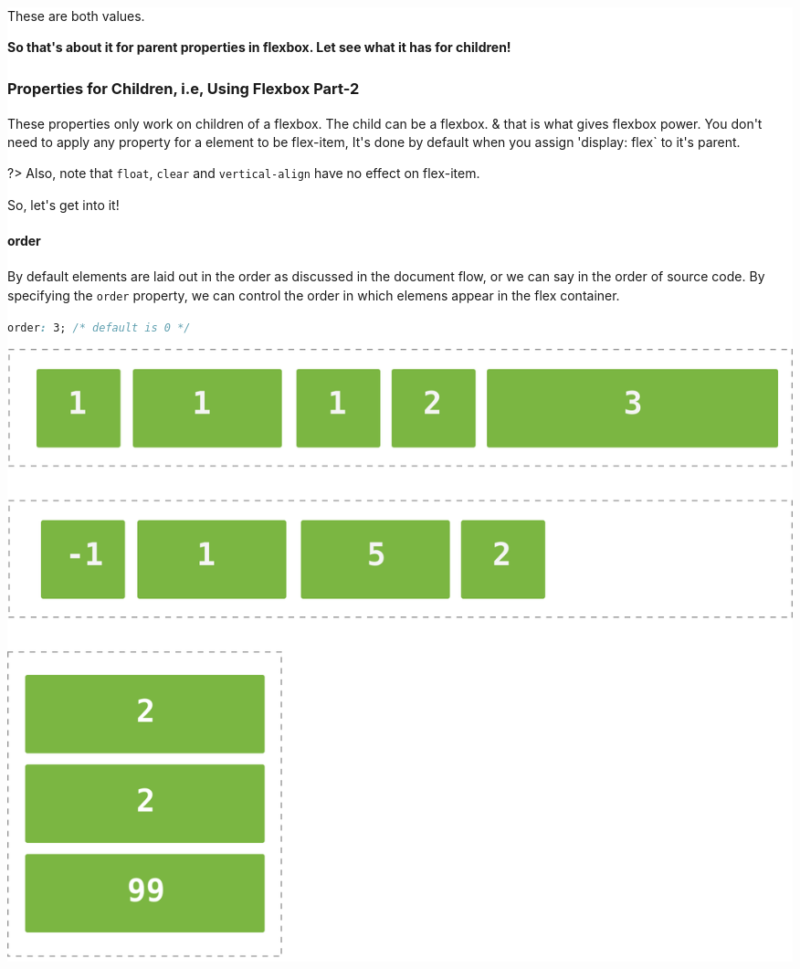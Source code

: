 These are both values.

**So that's about it for parent properties in flexbox. Let see what it has for children!**

### Properties for Children, i.e, Using Flexbox Part-2

These properties only work on children of a flexbox. The child can be a flexbox. & that is what gives flexbox power.
You don't need to apply any property for a element to be flex-item, It's done by default when you assign 'display: flex` to it's parent.

?> Also, note that `float`, `clear` and `vertical-align` have no effect on flex-item.

So, let's get into it!

#### order

By default elements are laid out in the order as discussed in the document flow, or we can say in the order of source code.
By specifying the `order` property, we can control the order in which elemens appear in the flex container.

```css
order: 3; /* default is 0 */
```

![Flex Children Order](img/flex/order.svg)
